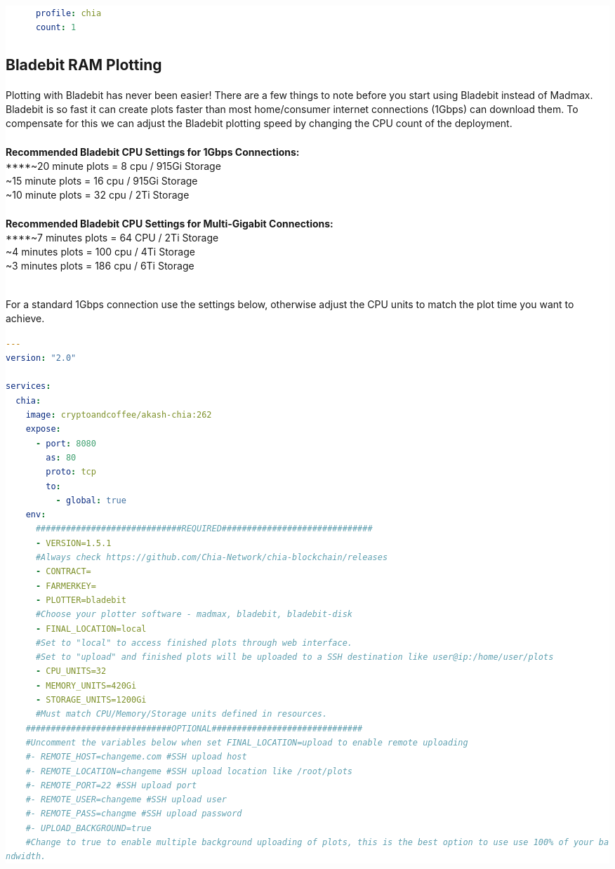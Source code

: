 ```yaml
      profile: chia
      count: 1
```

## Bladebit RAM Plotting

Plotting with Bladebit has never been easier! There are a few things to note before you start using Bladebit instead of Madmax. Bladebit is so fast it can create plots faster than most home/consumer internet connections (1Gbps) can download them. To compensate for this we can adjust the Bladebit plotting speed by changing the CPU count of the deployment.\
\
**Recommended Bladebit CPU Settings for 1Gbps Connections:**\
\*\*\*\*\~20 minute plots = 8 cpu / 915Gi Storage\
\~15 minute plots = 16 cpu / 915Gi Storage\
\~10 minute plots = 32 cpu / 2Ti Storage\
\
**Recommended Bladebit CPU Settings for Multi-Gigabit Connections:**\
\*\*\*\*\~7 minutes plots = 64 CPU / 2Ti Storage\
\~4 minutes plots = 100 cpu / 4Ti Storage\
\~3 minutes plots = 186 cpu / 6Ti Storage

\
For a standard 1Gbps connection use the settings below, otherwise adjust the CPU units to match the plot time you want to achieve.

```yaml
---
version: "2.0"

services:
  chia:
    image: cryptoandcoffee/akash-chia:262
    expose:
      - port: 8080
        as: 80
        proto: tcp
        to:
          - global: true
    env:
      #############################REQUIRED##############################
      - VERSION=1.5.1
      #Always check https://github.com/Chia-Network/chia-blockchain/releases
      - CONTRACT=
      - FARMERKEY=
      - PLOTTER=bladebit
      #Choose your plotter software - madmax, bladebit, bladebit-disk
      - FINAL_LOCATION=local
      #Set to "local" to access finished plots through web interface.
      #Set to "upload" and finished plots will be uploaded to a SSH destination like user@ip:/home/user/plots
      - CPU_UNITS=32
      - MEMORY_UNITS=420Gi
      - STORAGE_UNITS=1200Gi
      #Must match CPU/Memory/Storage units defined in resources.
    #############################OPTIONAL##############################
    #Uncomment the variables below when set FINAL_LOCATION=upload to enable remote uploading
    #- REMOTE_HOST=changeme.com #SSH upload host
    #- REMOTE_LOCATION=changeme #SSH upload location like /root/plots
    #- REMOTE_PORT=22 #SSH upload port
    #- REMOTE_USER=changeme #SSH upload user
    #- REMOTE_PASS=changme #SSH upload password
    #- UPLOAD_BACKGROUND=true
    #Change to true to enable multiple background uploading of plots, this is the best option to use use 100% of your bandwidth.
```